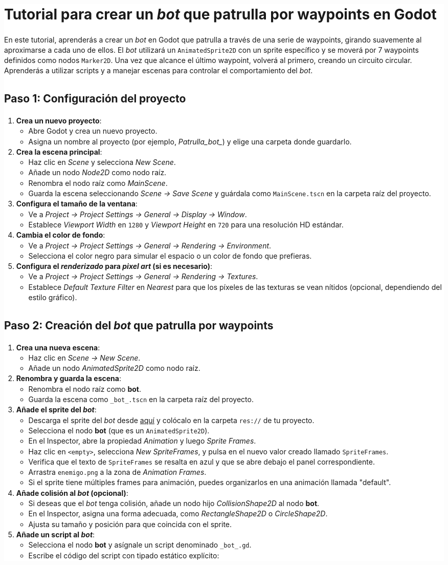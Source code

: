 # Tutorial para crear un _bot_ que patrulla por waypoints en Godot

En este tutorial, aprenderás a crear un _bot_ en Godot que patrulla a través de una serie de waypoints, girando suavemente al aproximarse a cada uno de ellos. El _bot_ utilizará un `AnimatedSprite2D` con un sprite específico y se moverá por 7 waypoints definidos como nodos `Marker2D`. Una vez que alcance el último waypoint, volverá al primero, creando un circuito circular. Aprenderás a utilizar scripts y a manejar escenas para controlar el comportamiento del _bot_.

## Paso 1: Configuración del proyecto

1. **Crea un nuevo proyecto**:
   - Abre Godot y crea un nuevo proyecto.
   - Asigna un nombre al proyecto (por ejemplo, *Patrulla_bot_*) y elige una carpeta donde guardarlo.
2. **Crea la escena principal**:
   - Haz clic en _Scene_ y selecciona _New Scene_.
   - Añade un nodo _Node2D_ como nodo raíz.
   - Renombra el nodo raíz como _MainScene_.
   - Guarda la escena seleccionando _Scene → Save Scene_ y guárdala como `MainScene.tscn` en la carpeta raíz del proyecto.
3. **Configura el tamaño de la ventana**:
   - Ve a _Project → Project Settings → General → Display → Window_.
   - Establece _Viewport Width_ en `1280` y _Viewport Height_ en `720` para una resolución HD estándar.
4. **Cambia el color de fondo**:
   - Ve a _Project → Project Settings → General → Rendering → Environment_.
   - Selecciona el color negro para simular el espacio o un color de fondo que prefieras.
5. **Configura el _renderizado_ para _pixel art_ (si es necesario)**:
   - Ve a _Project → Project Settings → General → Rendering → Textures_.
   - Establece _Default Texture Filter_ en _Nearest_ para que los píxeles de las texturas se vean nítidos (opcional, dependiendo del estilo gráfico).

## Paso 2: Creación del _bot_ que patrulla por waypoints

1. **Crea una nueva escena**:
   - Haz clic en _Scene → New Scene_.
   - Añade un nodo _AnimatedSprite2D_ como nodo raíz.
2. **Renombra y guarda la escena**:
   - Renombra el nodo raíz como __bot__.
   - Guarda la escena como `_bot_.tscn` en la carpeta raíz del proyecto.
3. **Añade el sprite del _bot_**:
   - Descarga el sprite del _bot_ desde [aquí](https://raw.githubusercontent.com/milq/milq.github.io/refs/heads/master/cursos/pria/src/godot/sprites/enemigo.png) y colócalo en la carpeta `res://` de tu proyecto.
   - Selecciona el nodo __bot__ (que es un `AnimatedSprite2D`).
   - En el Inspector, abre la propiedad _Animation_ y luego _Sprite Frames_.
   - Haz clic en `<empty>`, selecciona _New SpriteFrames_, y pulsa en el nuevo valor creado llamado `SpriteFrames`.
   - Verifica que el texto de `SpriteFrames` se resalta en azul y que se abre debajo el panel correspondiente.
   - Arrastra `enemigo.png` a la zona de _Animation Frames_.
   - Si el sprite tiene múltiples frames para animación, puedes organizarlos en una animación llamada "default".
4. **Añade colisión al _bot_ (opcional)**:
   - Si deseas que el _bot_ tenga colisión, añade un nodo hijo _CollisionShape2D_ al nodo __bot__.
   - En el Inspector, asigna una forma adecuada, como _RectangleShape2D_ o _CircleShape2D_.
   - Ajusta su tamaño y posición para que coincida con el sprite.
5. **Añade un script al _bot_**:
   - Selecciona el nodo __bot__ y asígnale un script denominado `_bot_.gd`.
   - Escribe el código del script con tipado estático explícito:
